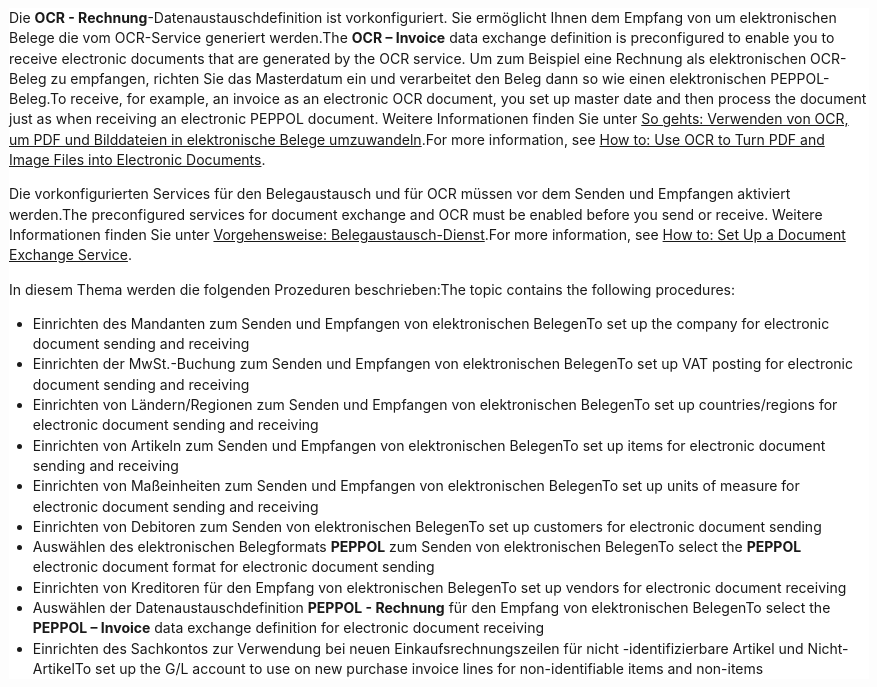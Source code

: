 <span data-ttu-id="c1a5a-122">Die **OCR - Rechnung**-Datenaustauschdefinition ist vorkonfiguriert. Sie ermöglicht Ihnen dem Empfang von um elektronischen Belege die vom OCR-Service generiert werden.</span><span class="sxs-lookup"><span data-stu-id="c1a5a-122">The **OCR – Invoice** data exchange definition is preconfigured to enable you to receive electronic documents that are generated by the OCR service.</span></span> <span data-ttu-id="c1a5a-123">Um zum Beispiel eine Rechnung als elektronischen OCR-Beleg zu empfangen, richten Sie das Masterdatum ein und verarbeitet den Beleg dann so wie einen elektronischen PEPPOL-Beleg.</span><span class="sxs-lookup"><span data-stu-id="c1a5a-123">To receive, for example, an invoice as an electronic OCR document, you set up master date and then process the document just as when receiving an electronic PEPPOL document.</span></span> <span data-ttu-id="c1a5a-124">Weitere Informationen finden Sie unter [So gehts: Verwenden von OCR, um PDF und Bilddateien in elektronische Belege umzuwandeln](across-how-use-ocr-pdf-images-files.md).</span><span class="sxs-lookup"><span data-stu-id="c1a5a-124">For more information, see [How to: Use OCR to Turn PDF and Image Files into Electronic Documents](across-how-use-ocr-pdf-images-files.md).</span></span>  

<span data-ttu-id="c1a5a-125">Die vorkonfigurierten Services für den Belegaustausch und für OCR müssen vor dem Senden und Empfangen aktiviert werden.</span><span class="sxs-lookup"><span data-stu-id="c1a5a-125">The preconfigured services for document exchange and OCR must be enabled before you send or receive.</span></span> <span data-ttu-id="c1a5a-126">Weitere Informationen finden Sie unter [Vorgehensweise: Belegaustausch-Dienst](across-how-to-set-up-a-document-exchange-service.md).</span><span class="sxs-lookup"><span data-stu-id="c1a5a-126">For more information, see [How to: Set Up a Document Exchange Service](across-how-to-set-up-a-document-exchange-service.md).</span></span>  

<span data-ttu-id="c1a5a-127">In diesem Thema werden die folgenden Prozeduren beschrieben:</span><span class="sxs-lookup"><span data-stu-id="c1a5a-127">The topic contains the following procedures:</span></span>  

* <span data-ttu-id="c1a5a-128">Einrichten des Mandanten zum Senden und Empfangen von elektronischen Belegen</span><span class="sxs-lookup"><span data-stu-id="c1a5a-128">To set up the company for electronic document sending and receiving</span></span>  
* <span data-ttu-id="c1a5a-129">Einrichten der MwSt.-Buchung zum Senden und Empfangen von elektronischen Belegen</span><span class="sxs-lookup"><span data-stu-id="c1a5a-129">To set up VAT posting for electronic document sending and receiving</span></span>  
* <span data-ttu-id="c1a5a-130">Einrichten von Ländern/Regionen zum Senden und Empfangen von elektronischen Belegen</span><span class="sxs-lookup"><span data-stu-id="c1a5a-130">To set up countries/regions for electronic document sending and receiving</span></span>  
* <span data-ttu-id="c1a5a-131">Einrichten von Artikeln zum Senden und Empfangen von elektronischen Belegen</span><span class="sxs-lookup"><span data-stu-id="c1a5a-131">To set up items for electronic document sending and receiving</span></span>  
* <span data-ttu-id="c1a5a-132">Einrichten von Maßeinheiten zum Senden und Empfangen von elektronischen Belegen</span><span class="sxs-lookup"><span data-stu-id="c1a5a-132">To set up units of measure for electronic document sending and receiving</span></span>  
* <span data-ttu-id="c1a5a-133">Einrichten von Debitoren zum Senden von elektronischen Belegen</span><span class="sxs-lookup"><span data-stu-id="c1a5a-133">To set up customers for electronic document sending</span></span>  
* <span data-ttu-id="c1a5a-134">Auswählen des elektronischen Belegformats **PEPPOL** zum Senden von elektronischen Belegen</span><span class="sxs-lookup"><span data-stu-id="c1a5a-134">To select the **PEPPOL** electronic document format for electronic document sending</span></span>  
* <span data-ttu-id="c1a5a-135">Einrichten von Kreditoren für den Empfang von elektronischen Belegen</span><span class="sxs-lookup"><span data-stu-id="c1a5a-135">To set up vendors for electronic document receiving</span></span>  
* <span data-ttu-id="c1a5a-136">Auswählen der Datenaustauschdefinition **PEPPOL - Rechnung** für den Empfang von elektronischen Belegen</span><span class="sxs-lookup"><span data-stu-id="c1a5a-136">To select the **PEPPOL – Invoice** data exchange definition for electronic document receiving</span></span>  
* <span data-ttu-id="c1a5a-137">Einrichten des Sachkontos zur Verwendung bei neuen Einkaufsrechnungszeilen für nicht \-identifizierbare Artikel und Nicht\-Artikel</span><span class="sxs-lookup"><span data-stu-id="c1a5a-137">To set up the G/L account to use on new purchase invoice lines for non\-identifiable items and non\-items</span></span>  
